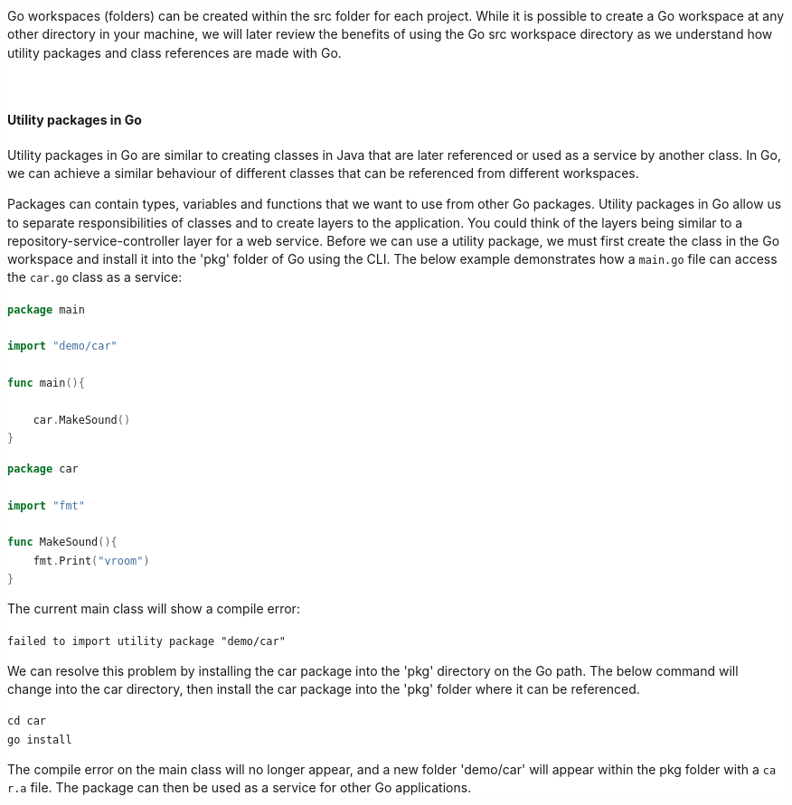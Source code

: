 </p>
<p>
Go workspaces (folders) can be created within the src folder for each project. While it is possible to create a Go workspace at any other directory in your machine, we will later review the benefits of using the Go src workspace directory as we understand how utility packages and class references are made with Go.
</p>

<br>
<h4>Utility packages in Go</h4>
<p>
Utility packages in Go are similar to creating classes in Java that are later referenced or used as a service by another class. In Go, we can achieve a similar behaviour of different classes that can be referenced from different workspaces.
</p>
<p>
Packages can contain types, variables and functions that we want to use from other Go packages. 
Utility packages in Go allow us to separate responsibilities of classes and to create layers to the application. You could think of the layers being similar to a repository-service-controller layer for a web service. Before we can use a utility package, we must first create the class in the Go workspace and install it into the 'pkg' folder of Go using the CLI. 
The below example demonstrates how a <code>main.go</code> file can access the <code>car.go</code> class as a service:

```go
package main

import "demo/car"

func main(){

    car.MakeSound()
}

```

```go
package car

import "fmt"

func MakeSound(){
    fmt.Print("vroom")
}
```
</p>
<p>
The current main class will show a compile error:

```
failed to import utility package "demo/car"
```
We can resolve this problem by installing the car package into the 'pkg' directory on the Go path. 
The below command will change into the car directory, then install the car package into the 'pkg' folder where it can be referenced.
```
cd car
go install
```
</p>
<p>
The compile error on the main class will no longer appear, and a new folder 'demo/car' will appear within the pkg folder with a <code>car.a</code> file. The package can then be used as a service 
for other Go applications. 
</p>
